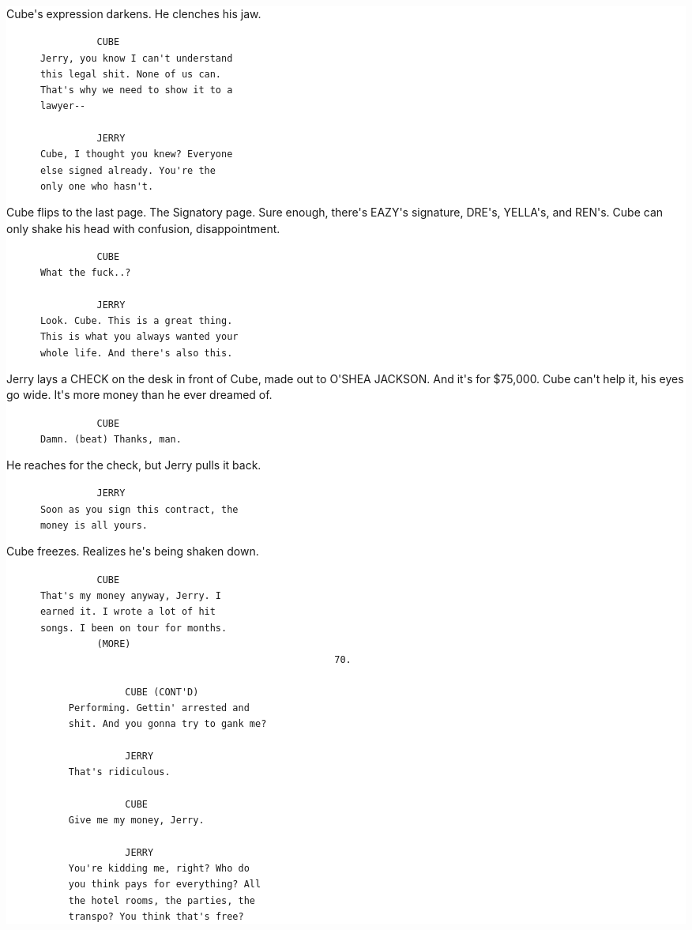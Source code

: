 Cube's expression darkens. He clenches his jaw.

                    CUBE
          Jerry, you know I can't understand
          this legal shit. None of us can.
          That's why we need to show it to a
          lawyer--

                    JERRY
          Cube, I thought you knew? Everyone
          else signed already. You're the
          only one who hasn't.

Cube flips to the last page. The Signatory page. Sure enough,
there's EAZY's signature, DRE's, YELLA's, and REN's. Cube can
only shake his head with confusion, disappointment.

                    CUBE
          What the fuck..?

                    JERRY
          Look. Cube. This is a great thing.
          This is what you always wanted your
          whole life. And there's also this.

Jerry lays a CHECK on the desk in front of Cube, made out to
O'SHEA JACKSON. And it's for $75,000. Cube can't help it, his
eyes go wide. It's more money than he ever dreamed of.

                    CUBE
          Damn. (beat) Thanks, man.

He reaches for the check, but Jerry pulls it back.

                    JERRY
          Soon as you sign this contract, the
          money is all yours.

Cube freezes. Realizes he's being shaken down.

                    CUBE
          That's my money anyway, Jerry. I
          earned it. I wrote a lot of hit
          songs. I been on tour for months.
                    (MORE)
                                                              70.

                         CUBE (CONT'D)
               Performing. Gettin' arrested and
               shit. And you gonna try to gank me?

                         JERRY
               That's ridiculous.

                         CUBE
               Give me my money, Jerry.

                         JERRY
               You're kidding me, right? Who do
               you think pays for everything? All
               the hotel rooms, the parties, the
               transpo? You think that's free?
